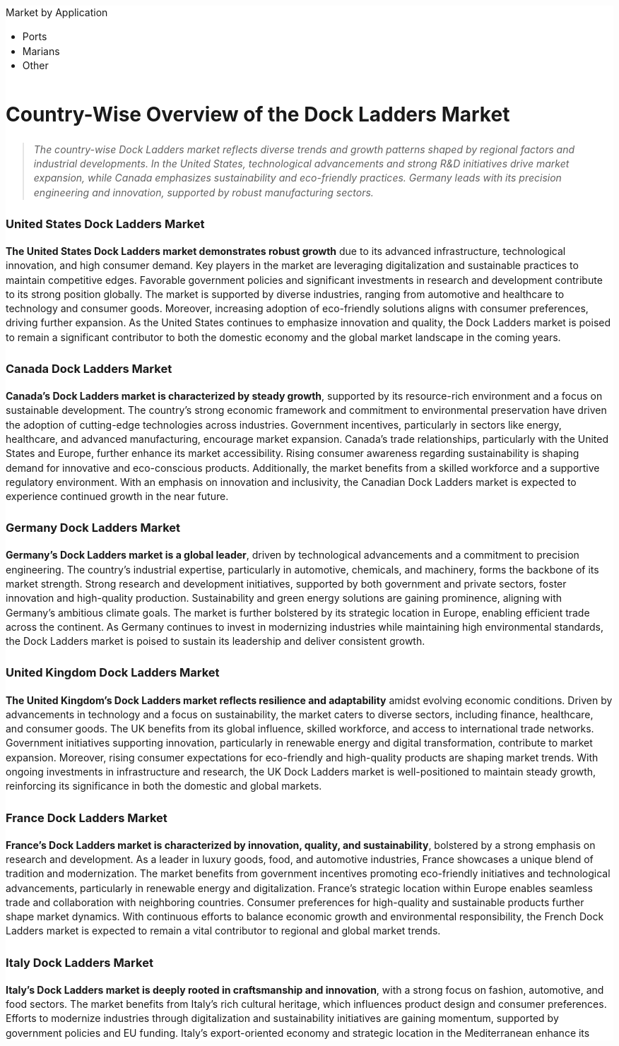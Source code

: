 Market by Application</h3><ul><li>Ports</li><li>Marians</li><li>Other</li></ul><h1><span class="">Country-Wise Overview of the Dock Ladders Market<br /></span></h1><blockquote><p><em><span class="">The country-wise Dock Ladders market reflects diverse trends and growth patterns shaped by regional factors and industrial developments. In the United States, technological advancements and strong R&amp;D initiatives drive market expansion, while Canada emphasizes sustainability and eco-friendly practices. Germany leads with its precision engineering and innovation, supported by robust manufacturing sectors.</span></em></p></blockquote><h3><strong>United States Dock Ladders Market</strong></h3><p><strong>The United States Dock Ladders market demonstrates robust growth</strong> due to its advanced infrastructure, technological innovation, and high consumer demand. Key players in the market are leveraging digitalization and sustainable practices to maintain competitive edges. Favorable government policies and significant investments in research and development contribute to its strong position globally. The market is supported by diverse industries, ranging from automotive and healthcare to technology and consumer goods. Moreover, increasing adoption of eco-friendly solutions aligns with consumer preferences, driving further expansion. As the United States continues to emphasize innovation and quality, the Dock Ladders market is poised to remain a significant contributor to both the domestic economy and the global market landscape in the coming years.</p><h3><strong>Canada Dock Ladders Market</strong></h3><p><strong>Canada&rsquo;s Dock Ladders market is characterized by steady growth</strong>, supported by its resource-rich environment and a focus on sustainable development. The country&rsquo;s strong economic framework and commitment to environmental preservation have driven the adoption of cutting-edge technologies across industries. Government incentives, particularly in sectors like energy, healthcare, and advanced manufacturing, encourage market expansion. Canada&rsquo;s trade relationships, particularly with the United States and Europe, further enhance its market accessibility. Rising consumer awareness regarding sustainability is shaping demand for innovative and eco-conscious products. Additionally, the market benefits from a skilled workforce and a supportive regulatory environment. With an emphasis on innovation and inclusivity, the Canadian Dock Ladders market is expected to experience continued growth in the near future.</p><h3><strong>Germany Dock Ladders Market</strong></h3><p><strong>Germany&rsquo;s Dock Ladders market is a global leader</strong>, driven by technological advancements and a commitment to precision engineering. The country&rsquo;s industrial expertise, particularly in automotive, chemicals, and machinery, forms the backbone of its market strength. Strong research and development initiatives, supported by both government and private sectors, foster innovation and high-quality production. Sustainability and green energy solutions are gaining prominence, aligning with Germany&rsquo;s ambitious climate goals. The market is further bolstered by its strategic location in Europe, enabling efficient trade across the continent. As Germany continues to invest in modernizing industries while maintaining high environmental standards, the Dock Ladders market is poised to sustain its leadership and deliver consistent growth.</p><h3><strong>United Kingdom Dock Ladders Market</strong></h3><p><strong>The United Kingdom&rsquo;s Dock Ladders market reflects resilience and adaptability</strong> amidst evolving economic conditions. Driven by advancements in technology and a focus on sustainability, the market caters to diverse sectors, including finance, healthcare, and consumer goods. The UK benefits from its global influence, skilled workforce, and access to international trade networks. Government initiatives supporting innovation, particularly in renewable energy and digital transformation, contribute to market expansion. Moreover, rising consumer expectations for eco-friendly and high-quality products are shaping market trends. With ongoing investments in infrastructure and research, the UK Dock Ladders market is well-positioned to maintain steady growth, reinforcing its significance in both the domestic and global markets.</p><h3><strong>France Dock Ladders Market</strong></h3><p><strong>France&rsquo;s Dock Ladders market is characterized by innovation, quality, and sustainability</strong>, bolstered by a strong emphasis on research and development. As a leader in luxury goods, food, and automotive industries, France showcases a unique blend of tradition and modernization. The market benefits from government incentives promoting eco-friendly initiatives and technological advancements, particularly in renewable energy and digitalization. France&rsquo;s strategic location within Europe enables seamless trade and collaboration with neighboring countries. Consumer preferences for high-quality and sustainable products further shape market dynamics. With continuous efforts to balance economic growth and environmental responsibility, the French Dock Ladders market is expected to remain a vital contributor to regional and global market trends.</p><h3><strong>Italy Dock Ladders Market</strong></h3><p><strong>Italy&rsquo;s Dock Ladders market is deeply rooted in craftsmanship and innovation</strong>, with a strong focus on fashion, automotive, and food sectors. The market benefits from Italy&rsquo;s rich cultural heritage, which influences product design and consumer preferences. Efforts to modernize industries through digitalization and sustainability initiatives are gaining momentum, supported by government policies and EU funding. Italy&rsquo;s export-oriented economy and strategic location in the Mediterranean enhance its